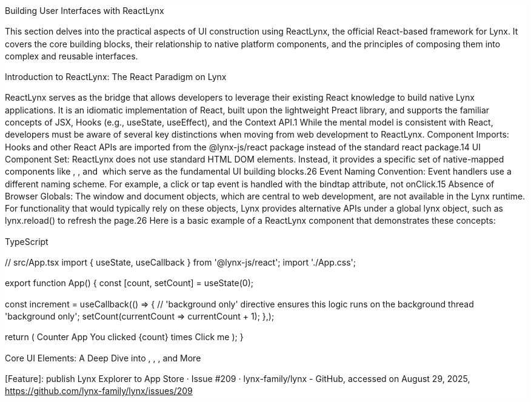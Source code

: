 Building User Interfaces with ReactLynx

This section delves into the practical aspects of UI construction using ReactLynx, the official React-based framework for Lynx. It covers the core building blocks, their relationship to native platform components, and the principles of composing them into complex and reusable interfaces.

Introduction to ReactLynx: The React Paradigm on Lynx

ReactLynx serves as the bridge that allows developers to leverage their existing React knowledge to build native Lynx applications. It is an idiomatic implementation of React, built upon the lightweight Preact library, and supports the familiar concepts of JSX, Hooks (e.g., useState, useEffect), and the Context API.1 While the mental model is consistent with React, developers must be aware of several key distinctions when moving from web development to ReactLynx.
Component Imports: Hooks and other React APIs are imported from the @lynx-js/react package instead of the standard react package.14
UI Component Set: ReactLynx does not use standard HTML DOM elements. Instead, it provides a specific set of native-mapped components like <view>, <text>, and <image> which serve as the fundamental UI building blocks.26
Event Naming Convention: Event handlers use a different naming scheme. For example, a click or tap event is handled with the bindtap attribute, not onClick.15
Absence of Browser Globals: The window and document objects, which are central to web development, are not available in the Lynx runtime. For functionality that would typically rely on these objects, Lynx provides alternative APIs under a global lynx object, such as lynx.reload() to refresh the page.26
Here is a basic example of a ReactLynx component that demonstrates these concepts:

TypeScript


// src/App.tsx
import { useState, useCallback } from '@lynx-js/react';
import './App.css';

export function App() {
  const [count, setCount] = useState(0);

  const increment = useCallback(() => {
    // 'background only' directive ensures this logic runs on the background thread
    'background only';
    setCount(currentCount => currentCount + 1);
  },);

  return (
    <view className="container">
      <text className="title">Counter App</text>
      <text className="count-display">You clicked {count} times</text>
      <view className="button" bindtap={increment}>
        <text className="button-text">Click me</text>
      </view>
    </view>
  );
}



Core UI Elements: A Deep Dive into , , , and More


[Feature]: publish Lynx Explorer to App Store · Issue #209 · lynx-family/lynx - GitHub, accessed on August 29, 2025, https://github.com/lynx-family/lynx/issues/209
